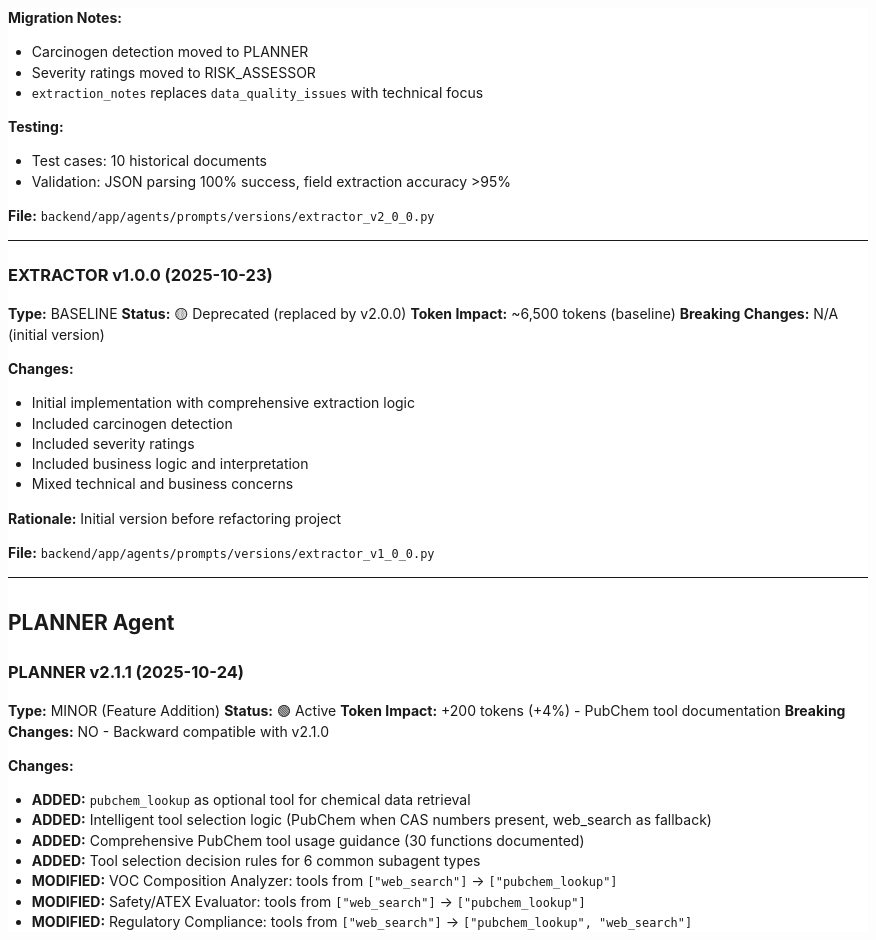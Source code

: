**Migration Notes:**
- Carcinogen detection moved to PLANNER
- Severity ratings moved to RISK_ASSESSOR
- `extraction_notes` replaces `data_quality_issues` with technical focus

**Testing:**
- Test cases: 10 historical documents
- Validation: JSON parsing 100% success, field extraction accuracy >95%

**File:** `backend/app/agents/prompts/versions/extractor_v2_0_0.py`

---

### EXTRACTOR v1.0.0 (2025-10-23)

**Type:** BASELINE
**Status:** 🟡 Deprecated (replaced by v2.0.0)
**Token Impact:** ~6,500 tokens (baseline)
**Breaking Changes:** N/A (initial version)

**Changes:**
- Initial implementation with comprehensive extraction logic
- Included carcinogen detection
- Included severity ratings
- Included business logic and interpretation
- Mixed technical and business concerns

**Rationale:**
Initial version before refactoring project

**File:** `backend/app/agents/prompts/versions/extractor_v1_0_0.py`

---

## PLANNER Agent

### PLANNER v2.1.1 (2025-10-24)

**Type:** MINOR (Feature Addition)
**Status:** 🟢 Active
**Token Impact:** +200 tokens (+4%) - PubChem tool documentation
**Breaking Changes:** NO - Backward compatible with v2.1.0

**Changes:**
- **ADDED:** `pubchem_lookup` as optional tool for chemical data retrieval
- **ADDED:** Intelligent tool selection logic (PubChem when CAS numbers present, web_search as fallback)
- **ADDED:** Comprehensive PubChem tool usage guidance (30 functions documented)
- **ADDED:** Tool selection decision rules for 6 common subagent types
- **MODIFIED:** VOC Composition Analyzer: tools from `["web_search"]` → `["pubchem_lookup"]`
- **MODIFIED:** Safety/ATEX Evaluator: tools from `["web_search"]` → `["pubchem_lookup"]`
- **MODIFIED:** Regulatory Compliance: tools from `["web_search"]` → `["pubchem_lookup", "web_search"]`
